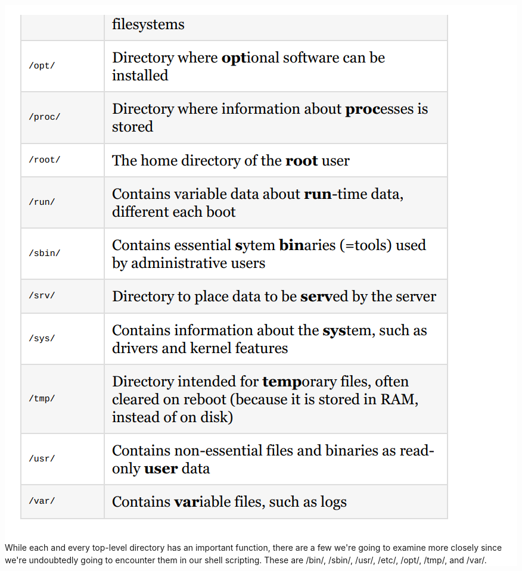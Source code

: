 ![alt](./img/12.png)

While each and every top-level directory has an important
function, there are a few we're going to examine more closely
since we're undoubtedly going to encounter them in our shell
scripting. These are /bin/, /sbin/, /usr/, /etc/, /opt/, /tmp/, and /var/.

